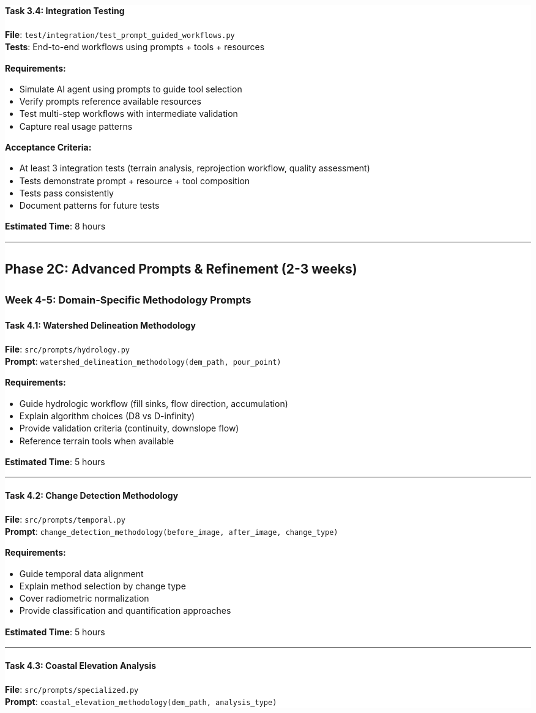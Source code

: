 #### Task 3.4: Integration Testing
**File**: `test/integration/test_prompt_guided_workflows.py`  
**Tests**: End-to-end workflows using prompts + tools + resources

**Requirements:**
- Simulate AI agent using prompts to guide tool selection
- Verify prompts reference available resources
- Test multi-step workflows with intermediate validation
- Capture real usage patterns

**Acceptance Criteria:**
- At least 3 integration tests (terrain analysis, reprojection workflow, quality assessment)
- Tests demonstrate prompt + resource + tool composition
- Tests pass consistently
- Document patterns for future tests

**Estimated Time**: 8 hours

---

## Phase 2C: Advanced Prompts & Refinement (2-3 weeks)

### Week 4-5: Domain-Specific Methodology Prompts

#### Task 4.1: Watershed Delineation Methodology
**File**: `src/prompts/hydrology.py`  
**Prompt**: `watershed_delineation_methodology(dem_path, pour_point)`

**Requirements:**
- Guide hydrologic workflow (fill sinks, flow direction, accumulation)
- Explain algorithm choices (D8 vs D-infinity)
- Provide validation criteria (continuity, downslope flow)
- Reference terrain tools when available

**Estimated Time**: 5 hours

---

#### Task 4.2: Change Detection Methodology
**File**: `src/prompts/temporal.py`  
**Prompt**: `change_detection_methodology(before_image, after_image, change_type)`

**Requirements:**
- Guide temporal data alignment
- Explain method selection by change type
- Cover radiometric normalization
- Provide classification and quantification approaches

**Estimated Time**: 5 hours

---

#### Task 4.3: Coastal Elevation Analysis
**File**: `src/prompts/specialized.py`  
**Prompt**: `coastal_elevation_methodology(dem_path, analysis_type)`
